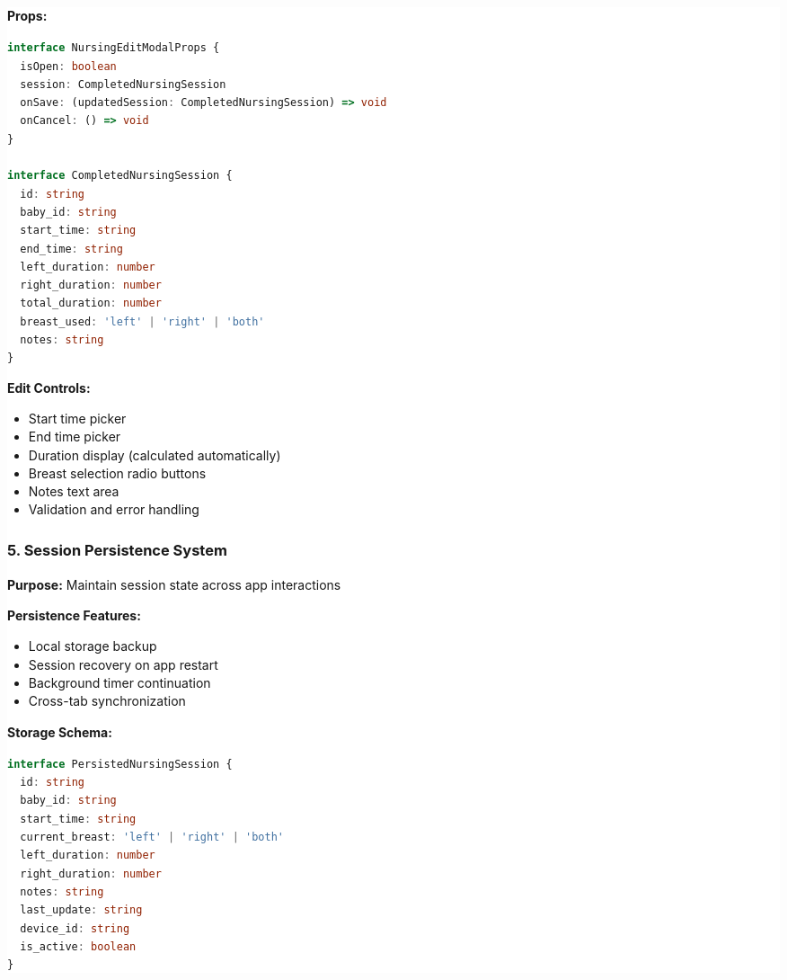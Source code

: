 **Props:**
```typescript
interface NursingEditModalProps {
  isOpen: boolean
  session: CompletedNursingSession
  onSave: (updatedSession: CompletedNursingSession) => void
  onCancel: () => void
}

interface CompletedNursingSession {
  id: string
  baby_id: string
  start_time: string
  end_time: string
  left_duration: number
  right_duration: number
  total_duration: number
  breast_used: 'left' | 'right' | 'both'
  notes: string
}
```

**Edit Controls:**
- Start time picker
- End time picker
- Duration display (calculated automatically)
- Breast selection radio buttons
- Notes text area
- Validation and error handling

### 5. Session Persistence System
**Purpose:** Maintain session state across app interactions

**Persistence Features:**
- Local storage backup
- Session recovery on app restart
- Background timer continuation
- Cross-tab synchronization

**Storage Schema:**
```typescript
interface PersistedNursingSession {
  id: string
  baby_id: string
  start_time: string
  current_breast: 'left' | 'right' | 'both'
  left_duration: number
  right_duration: number
  notes: string
  last_update: string
  device_id: string
  is_active: boolean
}
```
